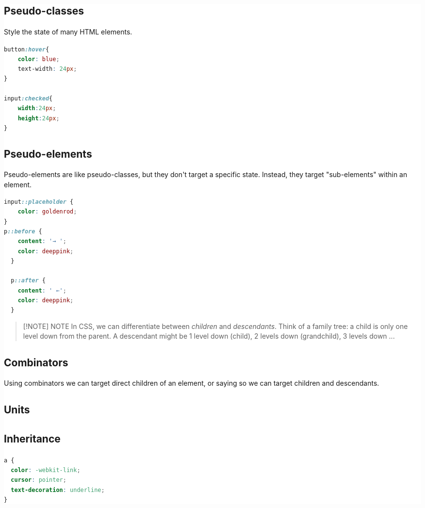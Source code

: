 
## Pseudo-classes

Style the state of many HTML elements.

```CSS
button:hover{
	color: blue;
	text-width: 24px;
}

input:checked{
	width:24px;
	height:24px;
}
```

## Pseudo-elements

Pseudo-elements are like pseudo-classes, but they don't target a specific state. Instead, they target "sub-elements" within an element.

```CSS
input::placeholder {
    color: goldenrod;
}
p::before {
    content: '→ ';
    color: deeppink;
  }

  p::after {
    content: ' ←';
    color: deeppink;
  }
```

> [!NOTE] NOTE
> In CSS, we can differentiate between _children_ and _descendants_. Think of a family tree: a child is only one level down from the parent. A descendant might be 1 level down (child), 2 levels down (grandchild), 3 levels down ...

## Combinators

Using combinators we can target direct children of an element, or saying so we can target children and descendants.

## Units

## Inheritance

```css
a {
  color: -webkit-link;
  cursor: pointer;
  text-decoration: underline;
}
```
